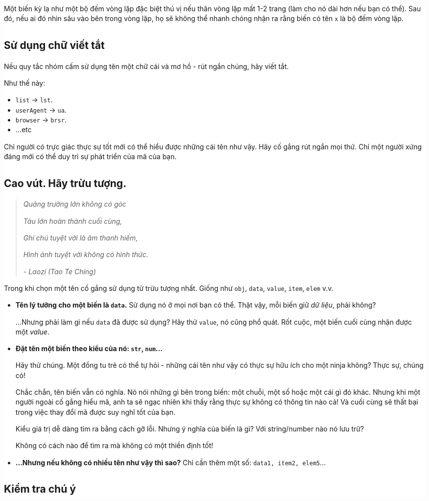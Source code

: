 Một biến kỳ lạ như một bộ đếm vòng lặp đặc biệt thú vị nếu thân vòng lặp mất 1-2 trang (làm cho nó dài hơn nếu bạn có thể). Sau đó, nếu ai đó nhìn sâu vào bên trong vòng lặp, họ sẽ không thể nhanh chóng nhận ra rằng biến có tên `x` là bộ đếm vòng lặp.

## Sử dụng chữ viết tắt

Nếu quy tắc nhóm cấm sử dụng tên một chữ cái và mơ hồ - rút ngắn chúng, hãy viết tắt.

Như thế này:

- `list` -> `lst`.
- `userAgent` -> `ua`.
- `browser` -> `brsr`.
- ...etc

Chỉ người có trực giác thực sự tốt mới có thể hiểu được những cái tên như vậy. Hãy cố gắng rút ngắn mọi thứ. Chỉ một người xứng đáng mới có thể duy trì sự phát triển của mã của bạn.

## Cao vút. Hãy trừu tượng.

> *Quảng trường lớn không có góc*
> 
> *Tàu lớn hoàn thành cuối cùng,*
> 
> *Ghi chú tuyệt vời là âm thanh hiếm,*
> 
> *Hình ảnh tuyệt vời không có hình thức.*
> 
> *- Laozi (Tao Te Ching)*

Trong khi chọn một tên cố gắng sử dụng từ trừu tượng nhất. Giống như `obj`, `data`, `value`, `item`, `elem` v.v.

- **Tên lý tưởng cho một biến là `data`.** Sử dụng nó ở mọi nơi bạn có thể. Thật vậy, mỗi biến giữ *dữ liệu*, phải không?

    ...Nhưng phải làm gì nếu `data` đã được sử dụng? Hãy thử `value`, nó cũng phổ quát. Rốt cuộc, một biến cuối cùng nhận được một *value*.

- **Đặt tên một biến theo kiểu của nó: `str`, `num`...**

    Hãy thử chúng. Một đồng tu trẻ có thể tự hỏi - những cái tên như vậy có thực sự hữu ích cho một ninja không? Thực sự, chúng có!

    Chắc chắn, tên biến vẫn có nghĩa. Nó nói những gì bên trong biến: một chuỗi, một số hoặc một cái gì đó khác. Nhưng khi một người ngoài cố gắng hiểu mã, anh ta sẽ ngạc nhiên khi thấy rằng thực sự không có thông tin nào cả! Và cuối cùng sẽ thất bại trong việc thay đổi mã được suy nghĩ tốt của bạn.

    Kiểu giá trị dễ dàng tìm ra bằng cách gỡ lỗi. Nhưng ý nghĩa của biến là gì? Với string/number nào nó lưu trữ?

    Không có cách nào để tìm ra mà không có một thiền định tốt!

- **...Nhưng nếu không có nhiều tên như vậy thì sao?** Chỉ cần thêm một số: `data1, item2, elem5`...

## Kiểm tra chú ý
